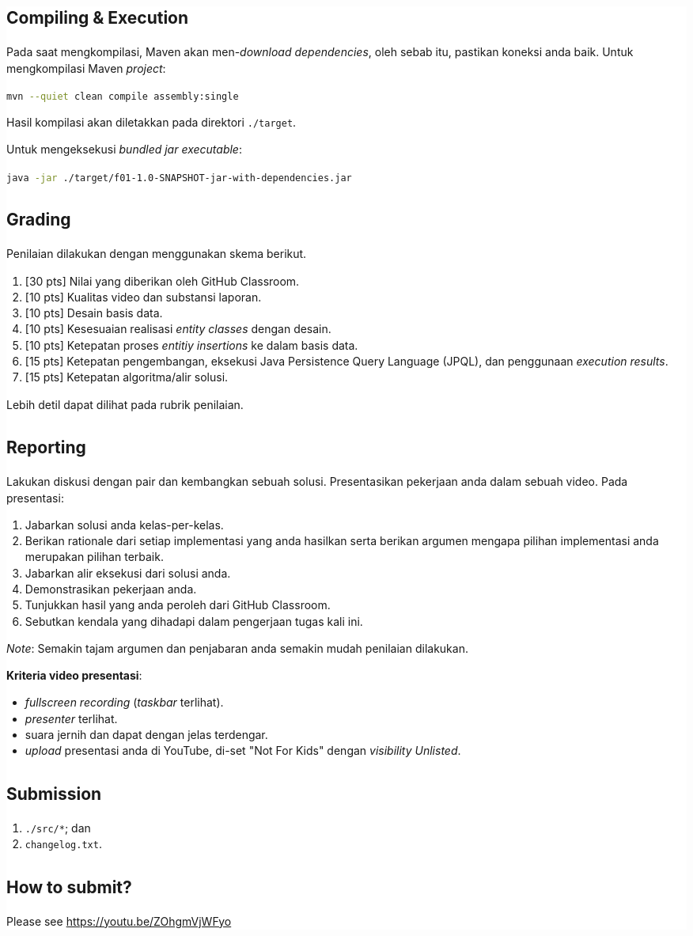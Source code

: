 ```bash

```

## Compiling & Execution

Pada saat mengkompilasi, Maven akan men-*download* *dependencies*, oleh sebab itu, pastikan koneksi anda baik. Untuk mengkompilasi Maven *project*:

```bash
mvn --quiet clean compile assembly:single
```

Hasil kompilasi akan diletakkan pada direktori `./target`.

Untuk mengeksekusi *bundled jar executable*:

```bash
java -jar ./target/f01-1.0-SNAPSHOT-jar-with-dependencies.jar
```

## Grading

Penilaian dilakukan dengan menggunakan skema berikut.
1. [30 pts] Nilai yang diberikan oleh GitHub Classroom.
2. [10 pts] Kualitas video dan substansi laporan.
3. [10 pts] Desain basis data.
4. [10 pts] Kesesuaian realisasi *entity classes* dengan desain.
5. [10 pts] Ketepatan proses *entitiy insertions* ke dalam basis data.
6. [15 pts] Ketepatan pengembangan, eksekusi Java Persistence Query Language (JPQL), dan penggunaan *execution results*.
7. [15 pts] Ketepatan algoritma/alir solusi.

Lebih detil dapat dilihat pada rubrik penilaian.

## Reporting

Lakukan diskusi dengan pair dan kembangkan sebuah solusi. Presentasikan pekerjaan anda dalam sebuah video. Pada presentasi:
1. Jabarkan solusi anda kelas-per-kelas.
2. Berikan rationale dari setiap implementasi yang anda hasilkan serta berikan argumen mengapa pilihan implementasi anda merupakan pilihan terbaik.
3. Jabarkan alir eksekusi dari solusi anda.
4. Demonstrasikan pekerjaan anda.
5. Tunjukkan hasil yang anda peroleh dari GitHub Classroom.
6. Sebutkan kendala yang dihadapi dalam pengerjaan tugas kali ini.

*Note*: Semakin tajam argumen dan penjabaran anda semakin mudah penilaian dilakukan.

**Kriteria video presentasi**:
+ *fullscreen recording* (*taskbar* terlihat).
+ *presenter* terlihat.
+ suara jernih dan dapat dengan jelas terdengar.
+ *upload* presentasi anda di YouTube, di-set "Not For Kids" dengan *visibility* *Unlisted*.

## Submission

1. `./src/*`; dan
2. `changelog.txt`.

## How to submit?

Please see https://youtu.be/ZOhgmVjWFyo